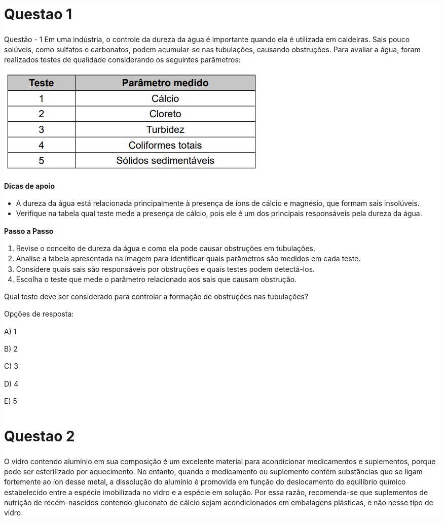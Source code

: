 # Questao 1

Questão - 1
 Em uma indústria, o controle da dureza da água é importante quando ela é utilizada em caldeiras. Sais pouco solúveis, como sulfatos e carbonatos, podem acumular-se nas tubulações, causando obstruções. Para avaliar a água, foram realizados testes de qualidade considerando os seguintes parâmetros:


![Imagem](image_0_paragraph_5.png)


**Dicas de apoio**
- A dureza da água está relacionada principalmente à presença de íons de cálcio e magnésio, que formam sais insolúveis.
- Verifique na tabela qual teste mede a presença de cálcio, pois ele é um dos principais responsáveis pela dureza da água.

**Passo a Passo**
1. Revise o conceito de dureza da água e como ela pode causar obstruções em tubulações.
2. Analise a tabela apresentada na imagem para identificar quais parâmetros são medidos em cada teste.
3. Considere quais sais são responsáveis por obstruções e quais testes podem detectá-los.
4. Escolha o teste que mede o parâmetro relacionado aos sais que causam obstrução.

Qual teste deve ser considerado para controlar a formação de obstruções nas tubulações?

Opções de resposta:

A) 1

B) 2

C) 3

D) 4

E) 5



# Questao 2

O vidro contendo alumínio em sua composição é um excelente material para acondicionar medicamentos e suplementos, porque pode ser esterilizado por aquecimento. No entanto, quando o medicamento ou suplemento contém substâncias que se ligam fortemente ao íon desse metal, a dissolução do alumínio é promovida em função do deslocamento do equilíbrio químico estabelecido entre a espécie imobilizada no vidro e a espécie em solução. Por essa razão, recomenda-se que suplementos de nutrição de recém-nascidos contendo gluconato de cálcio sejam acondicionados em embalagens plásticas, e não nesse tipo de vidro.

